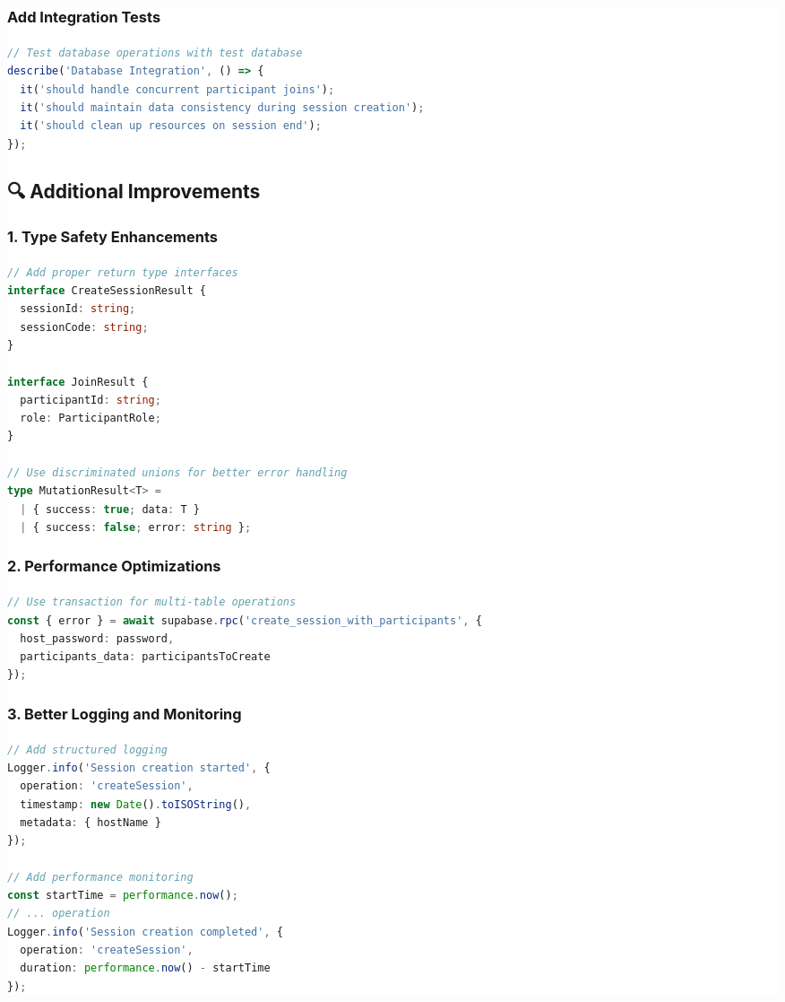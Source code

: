 ### Add Integration Tests
```typescript
// Test database operations with test database
describe('Database Integration', () => {
  it('should handle concurrent participant joins');
  it('should maintain data consistency during session creation');
  it('should clean up resources on session end');
});
```

## 🔍 Additional Improvements

### 1. Type Safety Enhancements
```typescript
// Add proper return type interfaces
interface CreateSessionResult {
  sessionId: string;
  sessionCode: string;
}

interface JoinResult {
  participantId: string;
  role: ParticipantRole;
}

// Use discriminated unions for better error handling
type MutationResult<T> = 
  | { success: true; data: T }
  | { success: false; error: string };
```

### 2. Performance Optimizations
```typescript
// Use transaction for multi-table operations
const { error } = await supabase.rpc('create_session_with_participants', {
  host_password: password,
  participants_data: participantsToCreate
});
```

### 3. Better Logging and Monitoring
```typescript
// Add structured logging
Logger.info('Session creation started', {
  operation: 'createSession',
  timestamp: new Date().toISOString(),
  metadata: { hostName }
});

// Add performance monitoring
const startTime = performance.now();
// ... operation
Logger.info('Session creation completed', {
  operation: 'createSession',
  duration: performance.now() - startTime
});
```
